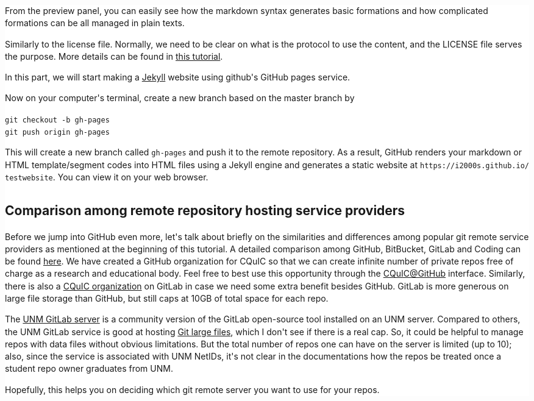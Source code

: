 From the preview panel, you can easily see how the markdown syntax generates basic formations and how complicated formations can be all managed in plain texts.

Similarly to the license file.
Normally, we need to be clear on what is the protocol to use the content, and the LICENSE file serves the purpose.
More details can be found in [this tutorial](http://swcarpentry.github.io/git-novice/11-licensing/).

In this part, we will start making a [Jekyll](https://jekyllrb.com/) website using github's GitHub pages service.

Now on your computer's terminal, create a new branch based on the master branch by
```
git checkout -b gh-pages
git push origin gh-pages
```
This will create a new branch called `gh-pages` and push it to the remote repository.
As a result, GitHub renders your markdown or HTML template/segment codes into HTML files using a Jekyll engine and generates a static website at `https://i2000s.github.io/testwebsite`.
You can view it on your web browser.

## Comparison among remote repository hosting service providers
Before we jump into GitHub even more, let's talk about briefly on the similarities and differences among popular git remote service providers as mentioned at the beginning of this tutorial.
A detailed comparison among GitHub, BitBucket, GitLab and Coding can be found [here](https://medium.com/flow-ci/github-vs-bitbucket-vs-gitlab-vs-coding-7cf2b43888a1).
We have created a GitHub organization for CQuIC so that we can create infinite number of private repos free of charge as a research and educational body.
Feel free to best use this opportunity through the [CQuIC@GitHub](https://github.com/CQuIC) interface.
Similarly, there is also a [CQuIC organization](https://gitlab.com/CQuIC) on GitLab in case we need some extra benefit besides GitHub.
GitLab is more generous on large file storage than GitHub, but still caps at 10GB of total space for each repo.

The [UNM GitLab server](https://libutil.unm.edu/users/sign_in) is a community version of the GitLab open-source tool installed on an UNM server.
Compared to others, the UNM GitLab service is good at hosting [Git large files](https://about.gitlab.com/2015/11/23/announcing-git-lfs-support-in-gitlab/), which I don't see if there is a real cap.
So, it could be helpful to manage repos with data files without obvious limitations.
But the total number of repos one can have on the server is limited (up to 10); also, since the service is associated with UNM NetIDs, it's not clear in the documentations how the repos be treated once a student repo owner graduates from UNM.

Hopefully, this helps you on deciding which git remote server you want to use for your repos.
